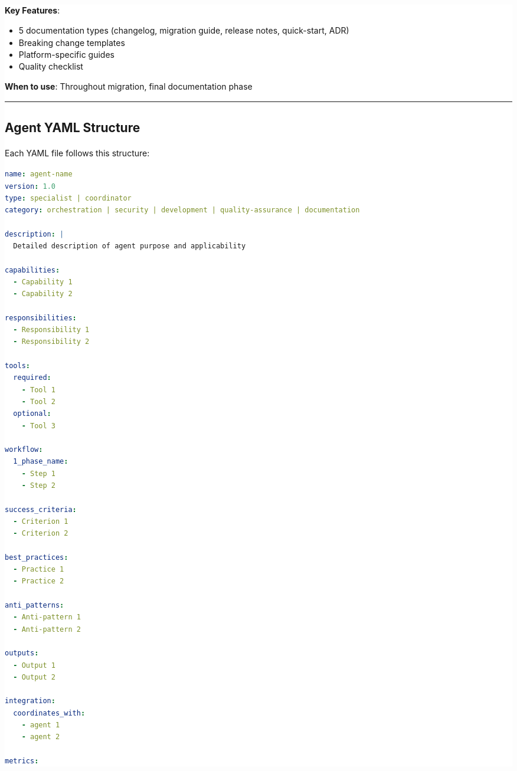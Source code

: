 **Key Features**:
- 5 documentation types (changelog, migration guide, release notes, quick-start, ADR)
- Breaking change templates
- Platform-specific guides
- Quality checklist

**When to use**: Throughout migration, final documentation phase

---

## Agent YAML Structure

Each YAML file follows this structure:

```yaml
name: agent-name
version: 1.0
type: specialist | coordinator
category: orchestration | security | development | quality-assurance | documentation

description: |
  Detailed description of agent purpose and applicability

capabilities:
  - Capability 1
  - Capability 2

responsibilities:
  - Responsibility 1
  - Responsibility 2

tools:
  required:
    - Tool 1
    - Tool 2
  optional:
    - Tool 3

workflow:
  1_phase_name:
    - Step 1
    - Step 2

success_criteria:
  - Criterion 1
  - Criterion 2

best_practices:
  - Practice 1
  - Practice 2

anti_patterns:
  - Anti-pattern 1
  - Anti-pattern 2

outputs:
  - Output 1
  - Output 2

integration:
  coordinates_with:
    - agent 1
    - agent 2

metrics:
```